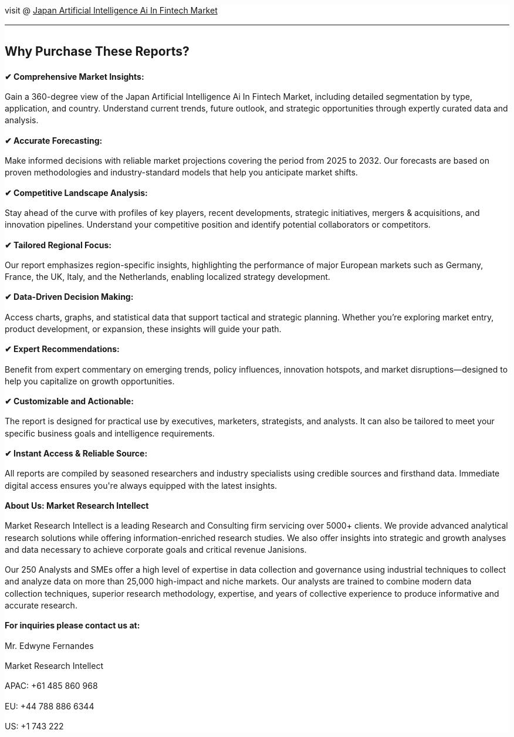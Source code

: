visit&nbsp;@</strong>&nbsp;</span><span class="font-[700]"><a href="https://www.marketresearchintellect.com/product/global-artificial-intelligence-ai-in-fintech-market-size-forecast/?utm_source=Linkedin&utm_medium=042" target="_blank" data-tracking-control-name="article-ssr-frontend-pulse_little-text-block" data-tracking-will-navigate="" data-test-link="">Japan Artificial Intelligence Ai In Fintech Market</a></span></p></blockquote><hr /><h2>Why Purchase These Reports?</h2><p><strong>✔ Comprehensive Market Insights:</strong></p><p>Gain a 360-degree view of the Japan Artificial Intelligence Ai In Fintech Market, including detailed segmentation by type, application, and country. Understand current trends, future outlook, and strategic opportunities through expertly curated data and analysis.</p><p><strong>✔ Accurate Forecasting:</strong></p><p>Make informed decisions with reliable market projections covering the period from 2025 to 2032. Our forecasts are based on proven methodologies and industry-standard models that help you anticipate market shifts.</p><p><strong>✔ Competitive Landscape Analysis:</strong></p><p>Stay ahead of the curve with profiles of key players, recent developments, strategic initiatives, mergers &amp; acquisitions, and innovation pipelines. Understand your competitive position and identify potential collaborators or competitors.</p><p><strong>✔ Tailored Regional Focus:</strong></p><p>Our report emphasizes region-specific insights, highlighting the performance of major European markets such as Germany, France, the UK, Italy, and the Netherlands, enabling localized strategy development.</p><p><strong>✔ Data-Driven Decision Making:</strong></p><p>Access charts, graphs, and statistical data that support tactical and strategic planning. Whether you&rsquo;re exploring market entry, product development, or expansion, these insights will guide your path.</p><p><strong>✔ Expert Recommendations:</strong></p><p>Benefit from expert commentary on emerging trends, policy influences, innovation hotspots, and market disruptions&mdash;designed to help you capitalize on growth opportunities.</p><p><strong>✔ Customizable and Actionable:</strong></p><p>The report is designed for practical use by executives, marketers, strategists, and analysts. It can also be tailored to meet your specific business goals and intelligence requirements.</p><p><strong>✔ Instant Access &amp; Reliable Source:</strong></p><p>All reports are compiled by seasoned researchers and industry specialists using credible sources and firsthand data. Immediate digital access ensures you're always equipped with the latest insights.</p><p><strong><span class="font-[700]">About Us: Market Research Intellect</span></strong></p><p><span class="">Market Research Intellect is a leading Research and Consulting firm servicing over 5000+ clients. We provide advanced analytical research solutions while offering information-enriched research studies.&nbsp;</span>We also offer insights into strategic and growth analyses and data necessary to achieve corporate goals and critical revenue Janisions.</p><p><span class="">Our 250 Analysts and SMEs offer a high level of expertise in data collection and governance using industrial techniques to collect and analyze data on more than 25,000 high-impact and niche markets. Our analysts are trained to combine modern data collection techniques, superior research methodology, expertise, and years of collective experience to produce informative and accurate research.</span></p><p><strong>For inquiries please contact us at:</strong></p><p>Mr. Edwyne Fernandes</p><p>Market Research Intellect</p><p>APAC: +61 485 860 968</p><p>EU: +44 788 886 6344</p><p>US: +1 743 222